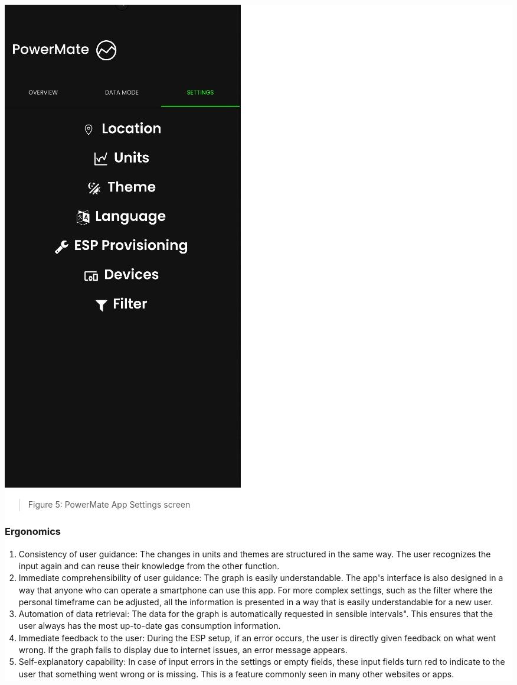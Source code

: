 ![Image of the PowerMate App Settings screen](images/settingscreen_powermate_app.jpg)
> Figure 5: PowerMate App Settings screen

### Ergonomics

1. Consistency of user guidance:
The changes in units and themes are structured in the same way. The user recognizes the input again and can reuse their knowledge from the other function.
2. Immediate comprehensibility of user guidance:
The graph is easily understandable. The app's interface is also designed in a way that anyone who can operate a smartphone can use this app. For more complex settings, such as the filter where the personal timeframe can be adjusted, all the information is presented in a way that is easily understandable for a new user.
3. Automation of data retrieval:
The data for the graph is automatically requested in sensible intervals". This ensures that the user always has the most up-to-date gas consumption information.
4. Immediate feedback to the user:
During the ESP setup, if an error occurs, the user is directly given feedback on what went wrong. If the graph fails to display due to internet issues, an error message appears.
5. Self-explanatory capability:
In case of input errors in the settings or empty fields, these input fields turn red to indicate to the user that something went wrong or is missing. This is a feature commonly seen in many other websites or apps.